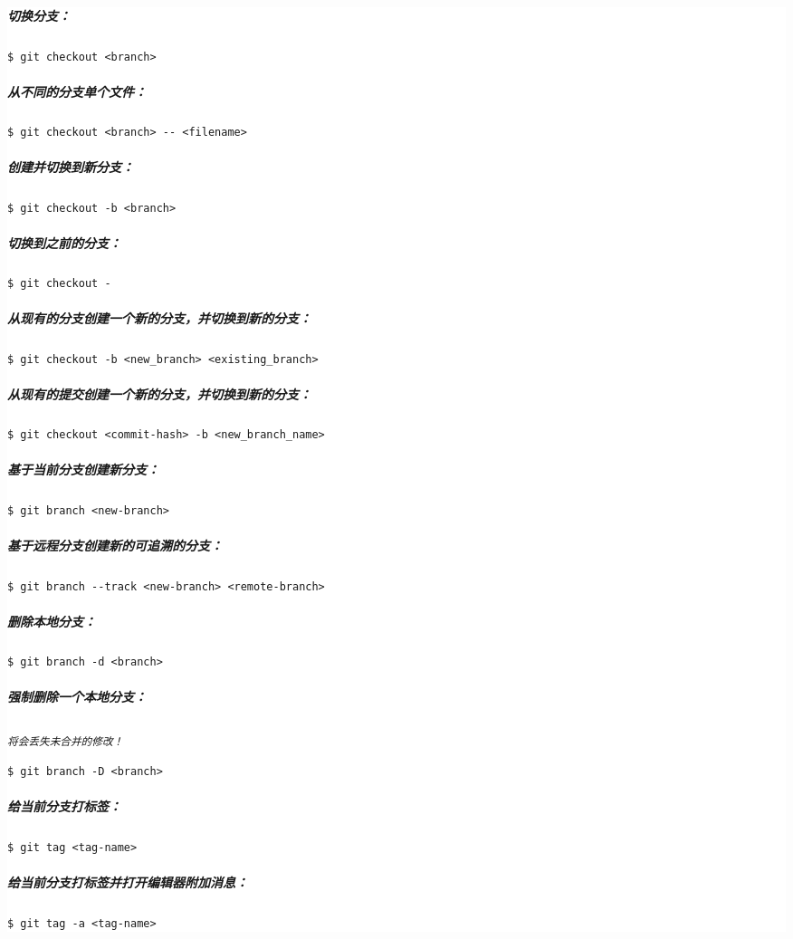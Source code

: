 ##### 切换分支：
```
$ git checkout <branch>
```

##### 从不同的分支单个文件：
```
$ git checkout <branch> -- <filename>
```

##### 创建并切换到新分支：
```
$ git checkout -b <branch>
```

##### 切换到之前的分支：
```
$ git checkout -
```

##### 从现有的分支创建一个新的分支，并切换到新的分支：
```
$ git checkout -b <new_branch> <existing_branch>
```

##### 从现有的提交创建一个新的分支，并切换到新的分支：
```
$ git checkout <commit-hash> -b <new_branch_name>
```

##### 基于当前分支创建新分支：
```
$ git branch <new-branch>
```

##### 基于远程分支创建新的可追溯的分支：
```
$ git branch --track <new-branch> <remote-branch>
```

##### 删除本地分支：
```
$ git branch -d <branch>
```

##### 强制删除一个本地分支：
<em><sub>将会丢失未合并的修改！</sub></em>

```
$ git branch -D <branch>
```

##### 给当前分支打标签：
```
$ git tag <tag-name>
```

##### 给当前分支打标签并打开编辑器附加消息：
```
$ git tag -a <tag-name>
```

